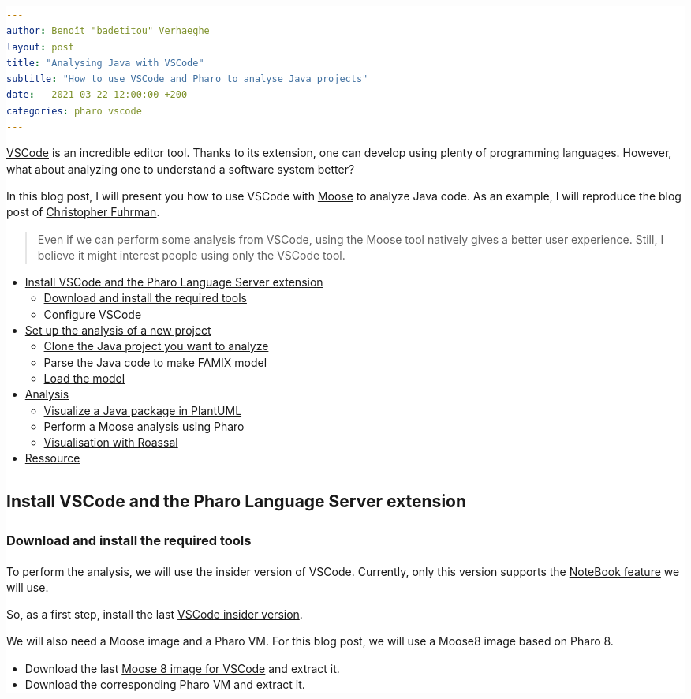 ```yaml
---
author: Benoît "badetitou" Verhaeghe
layout: post
title: "Analysing Java with VSCode"
subtitle: "How to use VSCode and Pharo to analyse Java projects"
date:   2021-03-22 12:00:00 +200
categories: pharo vscode
---
```


[VSCode](https://code.visualstudio.com/) is an incredible editor tool.
Thanks to its extension, one can develop using plenty of programming languages.
However, what about analyzing one to understand a software system better?

In this blog post, I will present you how to use VSCode with [Moose](http://moosetechnology.github.io/) to analyze Java code.
As an example, I will reproduce the blog post of [Christopher Fuhrman](https://fuhrmanator.github.io/2019/07/29/AnalyzingJavaWithMoose.html).

> Even if we can perform some analysis from VSCode, using the Moose tool natively gives a better user experience.
> Still, I believe it might interest people using only the VSCode tool.

- [Install VSCode and the Pharo Language Server extension](#install-vscode-and-the-pharo-language-server-extension)
  - [Download and install the required tools](#download-and-install-the-required-tools)
  - [Configure VSCode](#configure-vscode)
- [Set up the analysis of a new project](#set-up-the-analysis-of-a-new-project)
  - [Clone the Java project you want to analyze](#clone-the-java-project-you-want-to-analyze)
  - [Parse the Java code to make FAMIX model](#parse-the-java-code-to-make-famix-model)
  - [Load the model](#load-the-model)
- [Analysis](#analysis)
  - [Visualize a Java package in PlantUML](#visualize-a-java-package-in-plantuml)
  - [Perform a Moose analysis using Pharo](#perform-a-moose-analysis-using-pharo)
  - [Visualisation with Roassal](#visualisation-with-roassal)
- [Ressource](#ressource)

## Install VSCode and the Pharo Language Server extension

### Download and install the required tools

To perform the analysis, we will use the insider version of VSCode.
Currently, only this version supports the [NoteBook feature](https://code.visualstudio.com/api/extension-guides/notebook) we will use.

So, as a first step, install the last [VSCode insider version](https://code.visualstudio.com/insiders/).

We will also need a Moose image and a Pharo VM.
For this blog post, we will use a Moose8 image based on Pharo 8.

- Download the last [Moose 8 image for VSCode](https://github.com/badetitou/Pharo-LanguageServer/releases/download/continuous/Moose64-8.0-PLS.zip) and extract it.
- Download the [corresponding Pharo VM](https://files.pharo.org/get-files/80/) and extract it.
